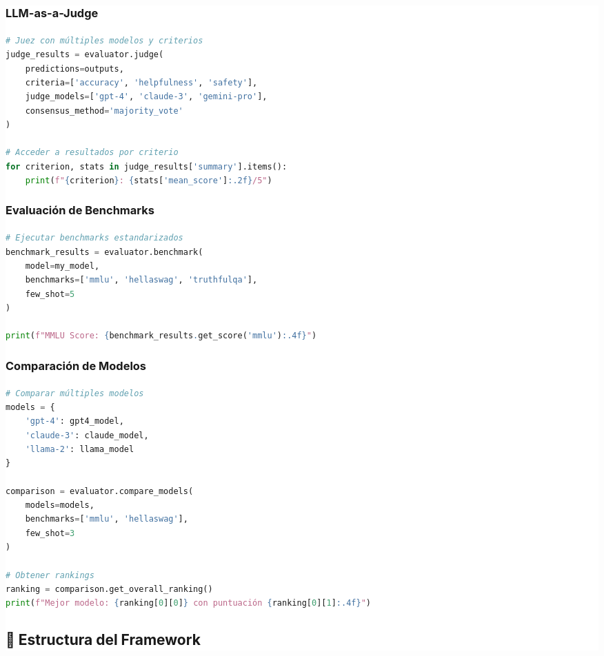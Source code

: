 ### LLM-as-a-Judge

```python
# Juez con múltiples modelos y criterios
judge_results = evaluator.judge(
    predictions=outputs,
    criteria=['accuracy', 'helpfulness', 'safety'],
    judge_models=['gpt-4', 'claude-3', 'gemini-pro'],
    consensus_method='majority_vote'
)

# Acceder a resultados por criterio
for criterion, stats in judge_results['summary'].items():
    print(f"{criterion}: {stats['mean_score']:.2f}/5")
```

### Evaluación de Benchmarks

```python
# Ejecutar benchmarks estandarizados
benchmark_results = evaluator.benchmark(
    model=my_model,
    benchmarks=['mmlu', 'hellaswag', 'truthfulqa'],
    few_shot=5
)

print(f"MMLU Score: {benchmark_results.get_score('mmlu'):.4f}")
```

### Comparación de Modelos

```python
# Comparar múltiples modelos
models = {
    'gpt-4': gpt4_model,
    'claude-3': claude_model,
    'llama-2': llama_model
}

comparison = evaluator.compare_models(
    models=models,
    benchmarks=['mmlu', 'hellaswag'],
    few_shot=3
)

# Obtener rankings
ranking = comparison.get_overall_ranking()
print(f"Mejor modelo: {ranking[0][0]} con puntuación {ranking[0][1]:.4f}")
```

## 📁 Estructura del Framework
